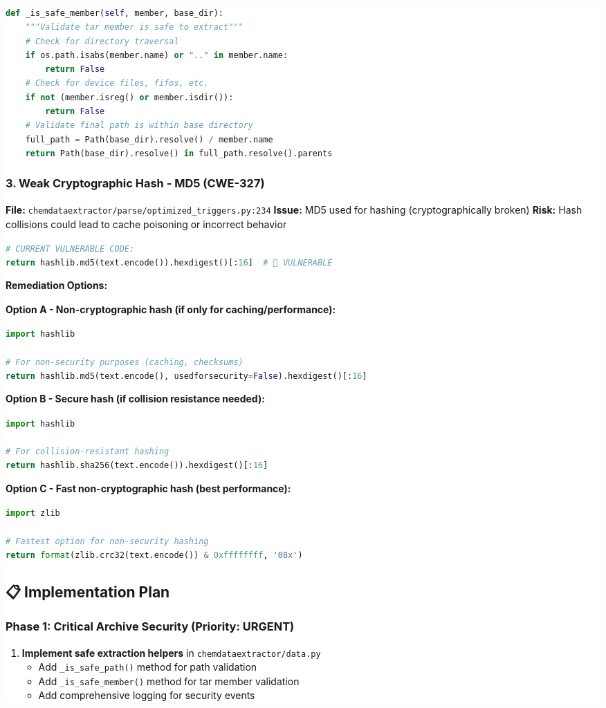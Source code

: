 ```python
def _is_safe_member(self, member, base_dir):
    """Validate tar member is safe to extract"""
    # Check for directory traversal
    if os.path.isabs(member.name) or ".." in member.name:
        return False
    # Check for device files, fifos, etc.
    if not (member.isreg() or member.isdir()):
        return False
    # Validate final path is within base directory
    full_path = Path(base_dir).resolve() / member.name
    return Path(base_dir).resolve() in full_path.resolve().parents
```

### **3. Weak Cryptographic Hash - MD5 (CWE-327)**
**File:** `chemdataextractor/parse/optimized_triggers.py:234`
**Issue:** MD5 used for hashing (cryptographically broken)
**Risk:** Hash collisions could lead to cache poisoning or incorrect behavior

```python
# CURRENT VULNERABLE CODE:
return hashlib.md5(text.encode()).hexdigest()[:16]  # 🚨 VULNERABLE
```

**Remediation Options:**

**Option A - Non-cryptographic hash (if only for caching/performance):**
```python
import hashlib

# For non-security purposes (caching, checksums)
return hashlib.md5(text.encode(), usedforsecurity=False).hexdigest()[:16]
```

**Option B - Secure hash (if collision resistance needed):**
```python
import hashlib

# For collision-resistant hashing
return hashlib.sha256(text.encode()).hexdigest()[:16]
```

**Option C - Fast non-cryptographic hash (best performance):**
```python
import zlib

# Fastest option for non-security hashing
return format(zlib.crc32(text.encode()) & 0xffffffff, '08x')
```

## 📋 Implementation Plan

### **Phase 1: Critical Archive Security (Priority: URGENT)**
1. **Implement safe extraction helpers** in `chemdataextractor/data.py`
   - Add `_is_safe_path()` method for path validation
   - Add `_is_safe_member()` method for tar member validation
   - Add comprehensive logging for security events

